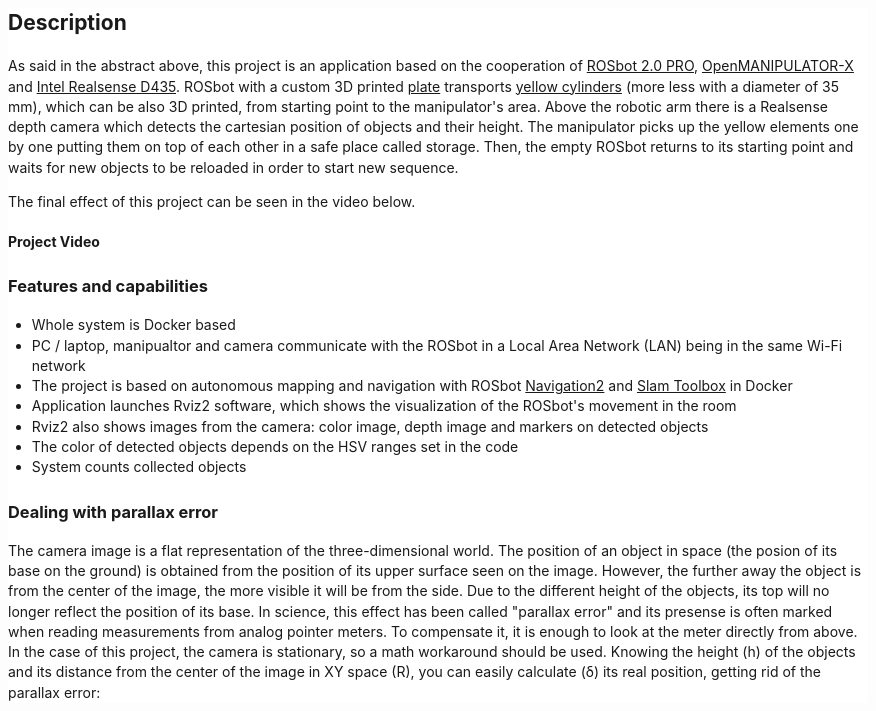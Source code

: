 ## Description
As said in the abstract above, this project is an application based on the cooperation of [ROSbot 2.0 PRO](https://store.husarion.com/products/rosbot-pro), [OpenMANIPULATOR-X](https://emanual.robotis.com/docs/en/platform/openmanipulator_x/overview/) and [Intel Realsense D435](https://www.intelrealsense.com/depth-camera-d435/).
ROSbot with a custom 3D printed [plate](https://github.com/husarion/rosbot-manipulator-colaboration/tree/master/CAD) transports [yellow cylinders](https://github.com/husarion/rosbot-manipulator-colaboration/tree/master/CAD) (more less with a diameter of 35 mm), which can be also 3D printed, from starting point to the manipulator's area. Above the robotic arm there is a Realsense depth camera which detects the cartesian position of objects and their height. The manipulator picks up the yellow elements one by one putting them on top of each other in a safe place called storage. Then, the empty ROSbot returns to its starting point and waits for new objects to be reloaded in order to start new sequence.

The final effect of this project can be seen in the video below.

#### Project Video

<YouTube videoId="ln8KBR5Wjo4" opts={opts} />



### Features and capabilities
* Whole system is Docker based 
* PC / laptop, manipualtor and camera communicate with the ROSbot in a Local Area Network (LAN) being in the same Wi-Fi network
* The project is based on autonomous mapping and navigation with ROSbot [Navigation2](https://navigation.ros.org/) and [Slam Toolbox](http://wiki.ros.org/slam_toolbox) in Docker
* Application launches Rviz2 software, which shows the visualization of the ROSbot's movement in the room
* Rviz2 also shows images from the camera: color image, depth image and markers on detected objects
* The color of detected objects depends on the HSV ranges set in the code
* System counts collected objects

### Dealing with parallax error

The camera image is a flat representation of the three-dimensional world. The position of an object in space (the posion of its base on the ground) is obtained from the position of its upper surface seen on the image. However, the further away the object is from the center of the image, the more visible it will be from the side. Due to the different height of the objects, its top will no longer reflect the position of its base.
In science, this effect has been called "parallax error" and its presense is often marked when reading measurements from analog pointer meters. To compensate it, it is enough to look at the meter directly from above.
In the case of this project, the camera is stationary, so a math workaround should be used. Knowing the height (h) of the objects and its distance from the center of the image in XY space (R), you can easily calculate (&delta;) its real position, getting rid of the parallax error:
